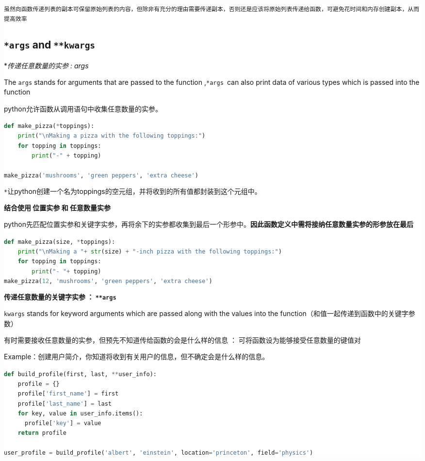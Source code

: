    虽然向函数传递列表的副本可保留原始列表的内容，但除非有充分的理由需要传递副本，否则还是应该将原始列表传递给函数，可避免花时间和内存创建副本，从而提高效率





## `*args` and `**kwargs`



**传递任意数量的实参 : *args**

The ` args ` stands for arguments that are passed to the function ,`*args `can also print data of various types which is passed into the function

python允许函数从调用语句中收集任意数量的实参。

```python
def make_pizza(*toppings):
    print("\nMaking a pizza with the following toppings:")
    for topping in toppings:
        print("-" + topping)

make_pizza('mushrooms', 'green peppers', 'extra cheese')
```

`*`让python创建一个名为toppings的空元组，并将收到的所有值都封装到这个元组中。



**结合使用 位置实参 和 任意数量实参**

python先匹配位置实参和关键字实参，再将余下的实参都收集到最后一个形参中。**因此函数定义中需将接纳任意数量实参的形参放在最后**

```python
def make_pizza(size, *toppings):
    print("\nMaking a "+ str(size) + "-inch pizza with the following toppings:")
    for topping in toppings:
        print("- "+ topping)
make_pizza(12, 'mushrooms', 'green peppers', 'extra cheese')
```



**传递任意数量的关键字实参 ： `**args`**

`kwargs` stands for keyword arguments which are passed along with the values into the function（和值一起传递到函数中的关键字参数）



有时需要接收任意数量的实参，但预先不知道传给函数的会是什么样的信息 ： 可将函数设为能够接受任意数量的键值对

Example：创建用户简介，你知道将收到有关用户的信息，但不确定会是什么样的信息。

```python
def build_profile(first, last, **user_info):
    profile = {}
    profile['first_name'] = first
    profile['last_name'] = last
    for key, value in user_info.items():
      profile['key'] = value
    return profile

user_profile = build_profile('albert', 'einstein', location='princeton', field='physics')
```
